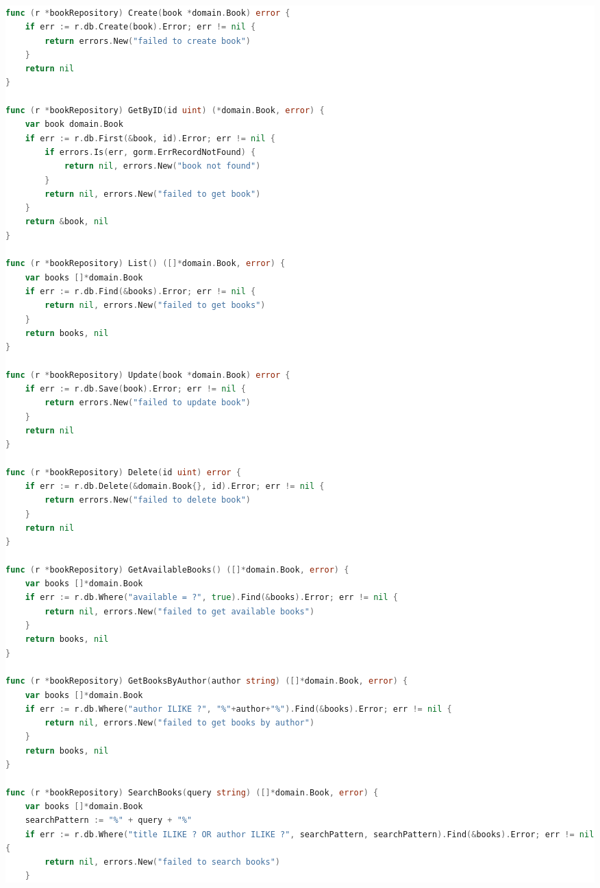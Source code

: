 ```go
func (r *bookRepository) Create(book *domain.Book) error {
	if err := r.db.Create(book).Error; err != nil {
		return errors.New("failed to create book")
	}
	return nil
}

func (r *bookRepository) GetByID(id uint) (*domain.Book, error) {
	var book domain.Book
	if err := r.db.First(&book, id).Error; err != nil {
		if errors.Is(err, gorm.ErrRecordNotFound) {
			return nil, errors.New("book not found")
		}
		return nil, errors.New("failed to get book")
	}
	return &book, nil
}

func (r *bookRepository) List() ([]*domain.Book, error) {
	var books []*domain.Book
	if err := r.db.Find(&books).Error; err != nil {
		return nil, errors.New("failed to get books")
	}
	return books, nil
}

func (r *bookRepository) Update(book *domain.Book) error {
	if err := r.db.Save(book).Error; err != nil {
		return errors.New("failed to update book")
	}
	return nil
}

func (r *bookRepository) Delete(id uint) error {
	if err := r.db.Delete(&domain.Book{}, id).Error; err != nil {
		return errors.New("failed to delete book")
	}
	return nil
}

func (r *bookRepository) GetAvailableBooks() ([]*domain.Book, error) {
	var books []*domain.Book
	if err := r.db.Where("available = ?", true).Find(&books).Error; err != nil {
		return nil, errors.New("failed to get available books")
	}
	return books, nil
}

func (r *bookRepository) GetBooksByAuthor(author string) ([]*domain.Book, error) {
	var books []*domain.Book
	if err := r.db.Where("author ILIKE ?", "%"+author+"%").Find(&books).Error; err != nil {
		return nil, errors.New("failed to get books by author")
	}
	return books, nil
}

func (r *bookRepository) SearchBooks(query string) ([]*domain.Book, error) {
	var books []*domain.Book
	searchPattern := "%" + query + "%"
	if err := r.db.Where("title ILIKE ? OR author ILIKE ?", searchPattern, searchPattern).Find(&books).Error; err != nil {
		return nil, errors.New("failed to search books")
	}
```